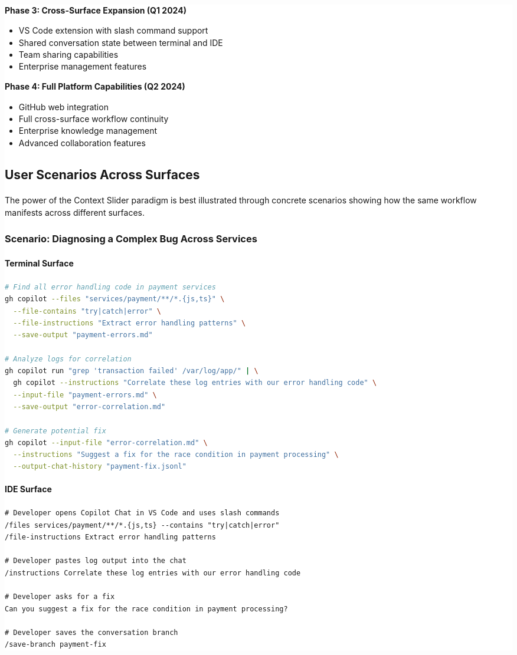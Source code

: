 **Phase 3: Cross-Surface Expansion (Q1 2024)**
- VS Code extension with slash command support
- Shared conversation state between terminal and IDE
- Team sharing capabilities
- Enterprise management features

**Phase 4: Full Platform Capabilities (Q2 2024)**
- GitHub web integration
- Full cross-surface workflow continuity
- Enterprise knowledge management
- Advanced collaboration features

## User Scenarios Across Surfaces

The power of the Context Slider paradigm is best illustrated through concrete scenarios showing how the same workflow manifests across different surfaces.

### Scenario: Diagnosing a Complex Bug Across Services

#### Terminal Surface
```bash
# Find all error handling code in payment services
gh copilot --files "services/payment/**/*.{js,ts}" \
  --file-contains "try|catch|error" \
  --file-instructions "Extract error handling patterns" \
  --save-output "payment-errors.md"

# Analyze logs for correlation
gh copilot run "grep 'transaction failed' /var/log/app/" | \
  gh copilot --instructions "Correlate these log entries with our error handling code" \
  --input-file "payment-errors.md" \
  --save-output "error-correlation.md"

# Generate potential fix
gh copilot --input-file "error-correlation.md" \
  --instructions "Suggest a fix for the race condition in payment processing" \
  --output-chat-history "payment-fix.jsonl"
```

#### IDE Surface
```
# Developer opens Copilot Chat in VS Code and uses slash commands
/files services/payment/**/*.{js,ts} --contains "try|catch|error"
/file-instructions Extract error handling patterns

# Developer pastes log output into the chat
/instructions Correlate these log entries with our error handling code

# Developer asks for a fix
Can you suggest a fix for the race condition in payment processing?

# Developer saves the conversation branch
/save-branch payment-fix
```
